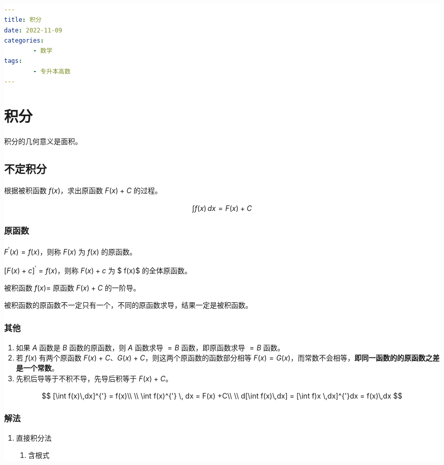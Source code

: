 ```yaml
---
title: 积分
date: 2022-11-09
categories:
        - 数学
tags:
        - 专升本高数
---
```


# 积分

积分的几何意义是面积。

## 不定积分

根据被积函数 $f(x)$，求出原函数 $F(x) + C$ 的过程。

$$
\int f(x)\,dx = F(x) + C
$$

### 原函数

$F^{'}(x) = f(x)$，则称 $F(x)$ 为 $f(x)$ 的原函数。

$[F(x) + c]^{'} = f(x)$，则称 $F(x)+c$ 为 $ f(x)$ 的全体原函数。

被积函数 $f(x) =$ 原函数 $F(x) + C$ 的一阶导。

被积函数的原函数不一定只有一个，不同的原函数求导，结果一定是被积函数。

### 其他

1. 如果 $A$ 函数是 $B$ 函数的原函数，则 $A$ 函数求导 $= B$ 函数，即原函数求导 $= B$ 函数。
2. 若 $f(x)$ 有两个原函数 $F(x) + C$、$G(x) + C$，则这两个原函数的函数部分相等 $F(x) = G(x)$，而常数不会相等，**即同一函数的的原函数之差是一个常数**。
3. 先积后导等于不积不导，先导后积等于 $F(x) + C$。

$$
[\int f(x)\,dx]^{'} = f(x)\\
\\
\int f(x)^{'} \, dx = F(x) +C\\
\\
d[\int f(x)\,dx] = [\int f)x \,dx]^{'}dx = f(x)\,dx
$$

### 解法

1. 直接积分法

      1. 含根式
